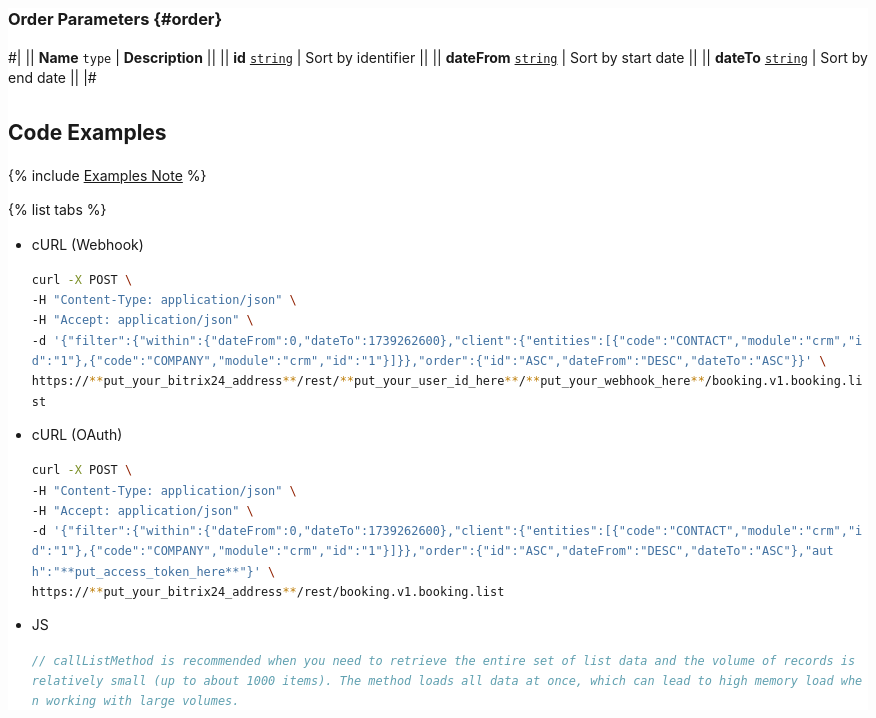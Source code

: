 ### Order Parameters {#order}

#|
|| **Name**
`type` | **Description** ||
|| **id**
[`string`](../../data-types.md) | Sort by identifier ||
|| **dateFrom**
[`string`](../../data-types.md) | Sort by start date ||
|| **dateTo**
[`string`](../../data-types.md) | Sort by end date ||
|#

## Code Examples

{% include [Examples Note](../../../_includes/examples.md) %}

{% list tabs %}

- cURL (Webhook)

    ```bash
    curl -X POST \
    -H "Content-Type: application/json" \
    -H "Accept: application/json" \
    -d '{"filter":{"within":{"dateFrom":0,"dateTo":1739262600},"client":{"entities":[{"code":"CONTACT","module":"crm","id":"1"},{"code":"COMPANY","module":"crm","id":"1"}]}},"order":{"id":"ASC","dateFrom":"DESC","dateTo":"ASC"}}' \
    https://**put_your_bitrix24_address**/rest/**put_your_user_id_here**/**put_your_webhook_here**/booking.v1.booking.list
    ```

- cURL (OAuth)

    ```bash
    curl -X POST \
    -H "Content-Type: application/json" \
    -H "Accept: application/json" \
    -d '{"filter":{"within":{"dateFrom":0,"dateTo":1739262600},"client":{"entities":[{"code":"CONTACT","module":"crm","id":"1"},{"code":"COMPANY","module":"crm","id":"1"}]}},"order":{"id":"ASC","dateFrom":"DESC","dateTo":"ASC"},"auth":"**put_access_token_here**"}' \
    https://**put_your_bitrix24_address**/rest/booking.v1.booking.list
    ```

- JS

    ```js
    // callListMethod is recommended when you need to retrieve the entire set of list data and the volume of records is relatively small (up to about 1000 items). The method loads all data at once, which can lead to high memory load when working with large volumes.
    